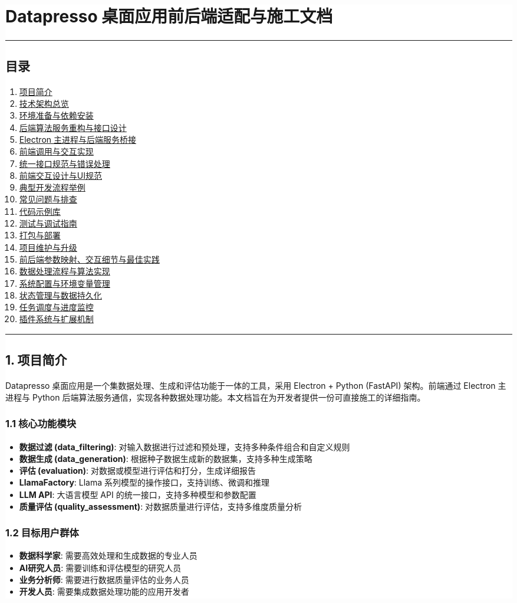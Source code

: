 # Datapresso 桌面应用前后端适配与施工文档 

---

## 目录

1. [项目简介](#1-项目简介)
2. [技术架构总览](#2-技术架构总览)
3. [环境准备与依赖安装](#3-环境准备与依赖安装)
4. [后端算法服务重构与接口设计](#4-后端算法服务重构与接口设计)
5. [Electron 主进程与后端服务桥接](#5-electron-主进程与后端服务桥接)
6. [前端调用与交互实现](#6-前端调用与交互实现)
7. [统一接口规范与错误处理](#7-统一接口规范与错误处理)
8. [前端交互设计与UI规范](#8-前端交互设计与UI规范)
9. [典型开发流程举例](#9-典型开发流程举例)
10. [常见问题与排查](#10-常见问题与排查)
11. [代码示例库](#11-代码示例库)
12. [测试与调试指南](#12-测试与调试指南)
13. [打包与部署](#13-打包与部署)
14. [项目维护与升级](#14-项目维护与升级)
15. [前后端参数映射、交互细节与最佳实践](#15-前后端参数映射交互细节与最佳实践)
16. [数据处理流程与算法实现](#16-数据处理流程与算法实现)
17. [系统配置与环境变量管理](#17-系统配置与环境变量管理)
18. [状态管理与数据持久化](#18-状态管理与数据持久化)
19. [任务调度与进度监控](#19-任务调度与进度监控)
20. [插件系统与扩展机制](#20-插件系统与扩展机制)

---

## 1. 项目简介

Datapresso 桌面应用是一个集数据处理、生成和评估功能于一体的工具，采用 Electron + Python (FastAPI) 架构。前端通过 Electron 主进程与 Python 后端算法服务通信，实现各种数据处理功能。本文档旨在为开发者提供一份可直接施工的详细指南。

### 1.1 核心功能模块

- **数据过滤 (data_filtering)**: 对输入数据进行过滤和预处理，支持多种条件组合和自定义规则
- **数据生成 (data_generation)**: 根据种子数据生成新的数据集，支持多种生成策略
- **评估 (evaluation)**: 对数据或模型进行评估和打分，生成详细报告
- **LlamaFactory**: Llama 系列模型的操作接口，支持训练、微调和推理
- **LLM API**: 大语言模型 API 的统一接口，支持多种模型和参数配置
- **质量评估 (quality_assessment)**: 对数据质量进行评估，支持多维度质量分析

### 1.2 目标用户群体

- **数据科学家**: 需要高效处理和生成数据的专业人员
- **AI研究人员**: 需要训练和评估模型的研究人员
- **业务分析师**: 需要进行数据质量评估的业务人员
- **开发人员**: 需要集成数据处理功能的应用开发者
